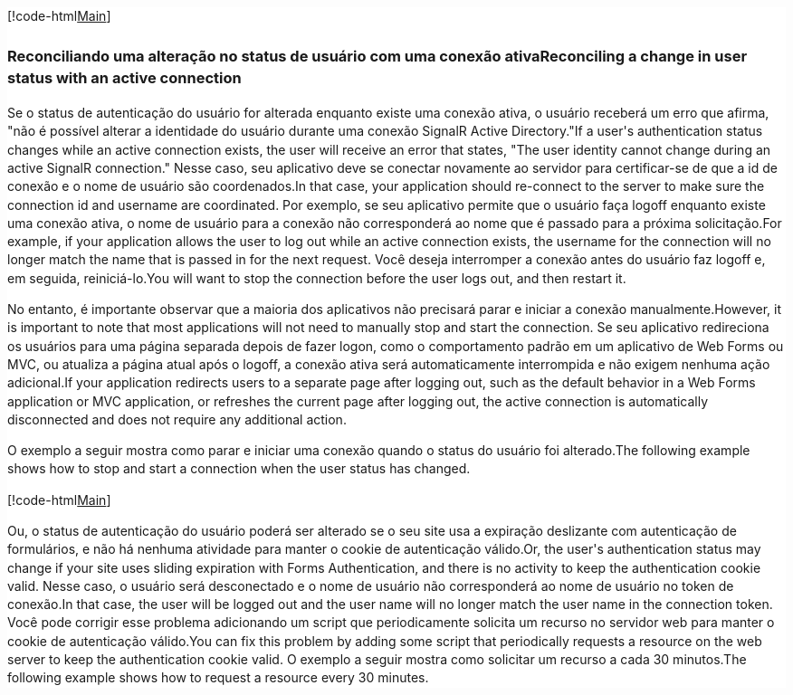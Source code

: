 [!code-html[Main](introduction-to-security/samples/sample2.html?highlight=3-4)]

<a id="reconcile"></a>

### <a name="reconciling-a-change-in-user-status-with-an-active-connection"></a><span data-ttu-id="34d5c-222">Reconciliando uma alteração no status de usuário com uma conexão ativa</span><span class="sxs-lookup"><span data-stu-id="34d5c-222">Reconciling a change in user status with an active connection</span></span>

<span data-ttu-id="34d5c-223">Se o status de autenticação do usuário for alterada enquanto existe uma conexão ativa, o usuário receberá um erro que afirma, "não é possível alterar a identidade do usuário durante uma conexão SignalR Active Directory."</span><span class="sxs-lookup"><span data-stu-id="34d5c-223">If a user's authentication status changes while an active connection exists, the user will receive an error that states, "The user identity cannot change during an active SignalR connection."</span></span> <span data-ttu-id="34d5c-224">Nesse caso, seu aplicativo deve se conectar novamente ao servidor para certificar-se de que a id de conexão e o nome de usuário são coordenados.</span><span class="sxs-lookup"><span data-stu-id="34d5c-224">In that case, your application should re-connect to the server to make sure the connection id and username are coordinated.</span></span> <span data-ttu-id="34d5c-225">Por exemplo, se seu aplicativo permite que o usuário faça logoff enquanto existe uma conexão ativa, o nome de usuário para a conexão não corresponderá ao nome que é passado para a próxima solicitação.</span><span class="sxs-lookup"><span data-stu-id="34d5c-225">For example, if your application allows the user to log out while an active connection exists, the username for the connection will no longer match the name that is passed in for the next request.</span></span> <span data-ttu-id="34d5c-226">Você deseja interromper a conexão antes do usuário faz logoff e, em seguida, reiniciá-lo.</span><span class="sxs-lookup"><span data-stu-id="34d5c-226">You will want to stop the connection before the user logs out, and then restart it.</span></span>

<span data-ttu-id="34d5c-227">No entanto, é importante observar que a maioria dos aplicativos não precisará parar e iniciar a conexão manualmente.</span><span class="sxs-lookup"><span data-stu-id="34d5c-227">However, it is important to note that most applications will not need to manually stop and start the connection.</span></span> <span data-ttu-id="34d5c-228">Se seu aplicativo redireciona os usuários para uma página separada depois de fazer logon, como o comportamento padrão em um aplicativo de Web Forms ou MVC, ou atualiza a página atual após o logoff, a conexão ativa será automaticamente interrompida e não exigem nenhuma ação adicional.</span><span class="sxs-lookup"><span data-stu-id="34d5c-228">If your application redirects users to a separate page after logging out, such as the default behavior in a Web Forms application or MVC application, or refreshes the current page after logging out, the active connection is automatically disconnected and does not require any additional action.</span></span>

<span data-ttu-id="34d5c-229">O exemplo a seguir mostra como parar e iniciar uma conexão quando o status do usuário foi alterado.</span><span class="sxs-lookup"><span data-stu-id="34d5c-229">The following example shows how to stop and start a connection when the user status has changed.</span></span>

[!code-html[Main](introduction-to-security/samples/sample3.html)]

<span data-ttu-id="34d5c-230">Ou, o status de autenticação do usuário poderá ser alterado se o seu site usa a expiração deslizante com autenticação de formulários, e não há nenhuma atividade para manter o cookie de autenticação válido.</span><span class="sxs-lookup"><span data-stu-id="34d5c-230">Or, the user's authentication status may change if your site uses sliding expiration with Forms Authentication, and there is no activity to keep the authentication cookie valid.</span></span> <span data-ttu-id="34d5c-231">Nesse caso, o usuário será desconectado e o nome de usuário não corresponderá ao nome de usuário no token de conexão.</span><span class="sxs-lookup"><span data-stu-id="34d5c-231">In that case, the user will be logged out and the user name will no longer match the user name in the connection token.</span></span> <span data-ttu-id="34d5c-232">Você pode corrigir esse problema adicionando um script que periodicamente solicita um recurso no servidor web para manter o cookie de autenticação válido.</span><span class="sxs-lookup"><span data-stu-id="34d5c-232">You can fix this problem by adding some script that periodically requests a resource on the web server to keep the authentication cookie valid.</span></span> <span data-ttu-id="34d5c-233">O exemplo a seguir mostra como solicitar um recurso a cada 30 minutos.</span><span class="sxs-lookup"><span data-stu-id="34d5c-233">The following example shows how to request a resource every 30 minutes.</span></span>
